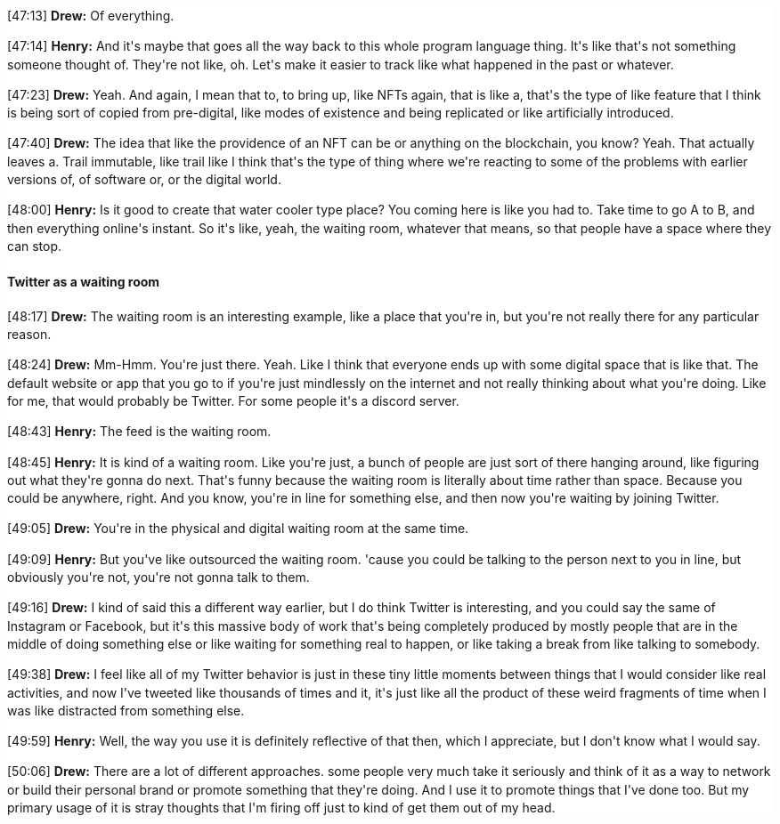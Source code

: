 [47:13] **Drew:** Of everything. 

[47:14] **Henry:** And it's maybe that goes all the way back to this whole program language thing. It's like that's not something someone thought of. They're not like, oh. Let's make it easier to track like what happened in the past or whatever. 

[47:23] **Drew:** Yeah. And again, I mean that to, to bring up, like NFTs again, that is like a, that's the type of like feature that I think is being sort of copied from pre-digital, like modes of existence and being replicated or like artificially introduced.

[47:40] **Drew:** The idea that like the providence of an NFT can be or anything on the blockchain, you know? Yeah. That actually leaves a. Trail immutable, like trail like I think that's the type of thing where we're reacting to some of the problems with earlier versions of, of software or, or the digital world. 

[48:00] **Henry:** Is it good to create that water cooler type place? You coming here is like you had to. Take time to go A to B, and then everything online's instant. So it's like, yeah, the waiting room, whatever that means, so that people have a space where they can stop.


#### Twitter as a waiting room

[48:17] **Drew:** The waiting room is an interesting example, like a place that you're in, but you're not really there for any particular reason.

[48:24] **Drew:** Mm-Hmm. You're just there. Yeah. Like I think that everyone ends up with some digital space that is like that. The default website or app that you go to if you're just mindlessly on the internet and not really thinking about what you're doing. Like for me, that would probably be Twitter. For some people it's a discord server.

[48:43] **Henry:** The feed is the waiting room. 

[48:45] **Henry:** It is kind of a waiting room. Like you're just, a bunch of people are just sort of there hanging around, like figuring out what they're gonna do next. That's funny because the waiting room is literally about time rather than space. Because you could be anywhere, right. And you know, you're in line for something else, and then now you're waiting by joining Twitter. 

[49:05] **Drew:** You're in the physical and digital waiting room at the same time. 

[49:09] **Henry:** But you've like outsourced the waiting room. 'cause you could be talking to the person next to you in line, but obviously you're not, you're not gonna talk to them. 

[49:16] **Drew:** I kind of said this a different way earlier, but I do think Twitter is interesting, and you could say the same of Instagram or Facebook, but it's this massive body of work that's being completely produced by mostly people that are in the middle of doing something else or like waiting for something real to happen, or like taking a break from like talking to somebody.

[49:38] **Drew:** I feel like all of my Twitter behavior is just in these tiny little moments between things that I would consider like real activities, and now I've tweeted like thousands of times and it, it's just like all the product of these weird fragments of time when I was like distracted from something else.

[49:59] **Henry:** Well, the way you use it is definitely reflective of that then, which I appreciate, but I don't know what I would say. 

[50:06] **Drew:** There are a lot of different approaches. some people very much take it seriously and think of it as a way to network or build their personal brand or promote something that they're doing. And I use it to promote things that I've done too. But my primary usage of it is stray thoughts that I'm firing off just to kind of get them out of my head.
